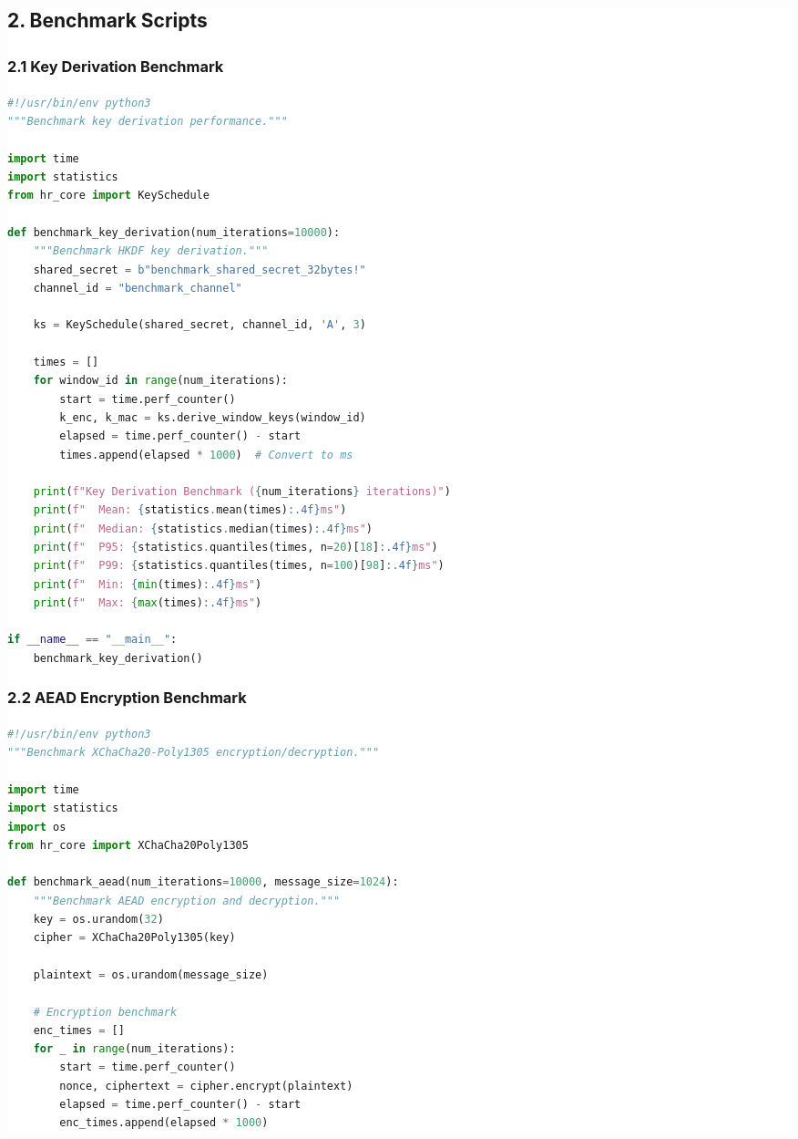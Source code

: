 ## 2. Benchmark Scripts

### 2.1 Key Derivation Benchmark

```python
#!/usr/bin/env python3
"""Benchmark key derivation performance."""

import time
import statistics
from hr_core import KeySchedule

def benchmark_key_derivation(num_iterations=10000):
    """Benchmark HKDF key derivation."""
    shared_secret = b"benchmark_shared_secret_32bytes!"
    channel_id = "benchmark_channel"
    
    ks = KeySchedule(shared_secret, channel_id, 'A', 3)
    
    times = []
    for window_id in range(num_iterations):
        start = time.perf_counter()
        k_enc, k_mac = ks.derive_window_keys(window_id)
        elapsed = time.perf_counter() - start
        times.append(elapsed * 1000)  # Convert to ms
    
    print(f"Key Derivation Benchmark ({num_iterations} iterations)")
    print(f"  Mean: {statistics.mean(times):.4f}ms")
    print(f"  Median: {statistics.median(times):.4f}ms")
    print(f"  P95: {statistics.quantiles(times, n=20)[18]:.4f}ms")
    print(f"  P99: {statistics.quantiles(times, n=100)[98]:.4f}ms")
    print(f"  Min: {min(times):.4f}ms")
    print(f"  Max: {max(times):.4f}ms")

if __name__ == "__main__":
    benchmark_key_derivation()
```

### 2.2 AEAD Encryption Benchmark

```python
#!/usr/bin/env python3
"""Benchmark XChaCha20-Poly1305 encryption/decryption."""

import time
import statistics
import os
from hr_core import XChaCha20Poly1305

def benchmark_aead(num_iterations=10000, message_size=1024):
    """Benchmark AEAD encryption and decryption."""
    key = os.urandom(32)
    cipher = XChaCha20Poly1305(key)
    
    plaintext = os.urandom(message_size)
    
    # Encryption benchmark
    enc_times = []
    for _ in range(num_iterations):
        start = time.perf_counter()
        nonce, ciphertext = cipher.encrypt(plaintext)
        elapsed = time.perf_counter() - start
        enc_times.append(elapsed * 1000)
```